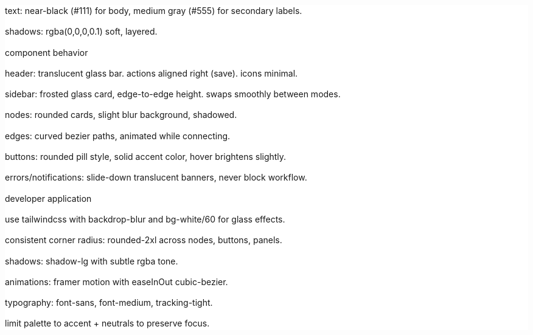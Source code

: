 text: near-black (#111) for body, medium gray (#555) for secondary labels.

shadows: rgba(0,0,0,0.1) soft, layered.

component behavior

header: translucent glass bar. actions aligned right (save). icons minimal.

sidebar: frosted glass card, edge-to-edge height. swaps smoothly between modes.

nodes: rounded cards, slight blur background, shadowed.

edges: curved bezier paths, animated while connecting.

buttons: rounded pill style, solid accent color, hover brightens slightly.

errors/notifications: slide-down translucent banners, never block workflow.

developer application

use tailwindcss with backdrop-blur and bg-white/60 for glass effects.

consistent corner radius: rounded-2xl across nodes, buttons, panels.

shadows: shadow-lg with subtle rgba tone.

animations: framer motion with easeInOut cubic-bezier.

typography: font-sans, font-medium, tracking-tight.

limit palette to accent + neutrals to preserve focus.